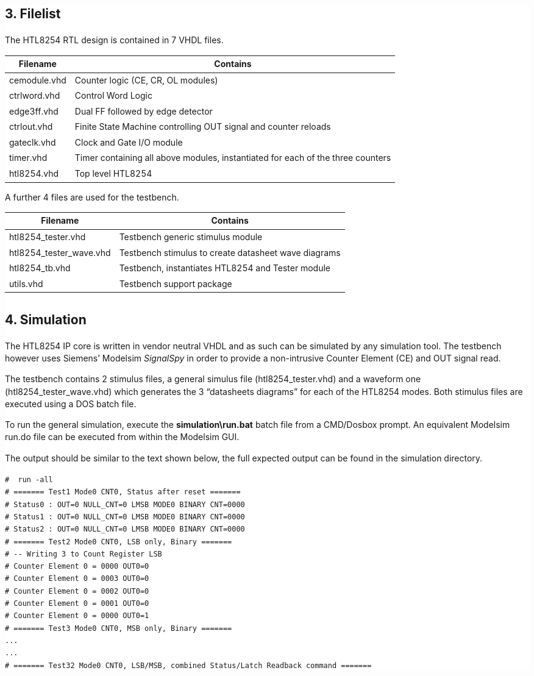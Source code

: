 ## 3. Filelist

The HTL8254 RTL design is contained in 7 VHDL files.

| **Filename** | **Contains**                                                                    |
| ------------ | ------------------------------------------------------------------------------- |
| cemodule.vhd | Counter logic (CE, CR, OL modules)                                              |
| ctrlword.vhd | Control Word Logic                                                              |
| edge3ff.vhd  | Dual FF followed by edge detector                                               |
| ctrlout.vhd  | Finite State Machine controlling OUT signal and counter reloads                 |
| gateclk.vhd  | Clock and Gate I/O module                                                       |
| timer.vhd    | Timer containing all above modules, instantiated for each of the three counters |
| htl8254.vhd  | Top level HTL8254                                                               |


A further 4 files are used for the testbench.


| **Filename**              | **Contains**                                         |
| ------------------------- | ---------------------------------------------------- |
| htl8254\_tester.vhd       | Testbench generic stimulus module                    |
| htl8254\_tester\_wave.vhd | Testbench stimulus to create datasheet wave diagrams |
| htl8254\_tb.vhd           | Testbench, instantiates HTL8254 and Tester module    |
| utils.vhd                 | Testbench support package                            |



## 4. Simulation

The HTL8254 IP core is written in vendor neutral VHDL and as such can be simulated by any simulation tool. The testbench however uses Siemens’ Modelsim *SignalSpy* in order to provide a non-intrusive Counter Element (CE) and OUT signal read. 

The testbench contains 2 stimulus files, a general simulus file (htl8254_tester.vhd) and a waveform one (htl8254_tester_wave.vhd) which generates the 3 “datasheets diagrams” for each of the HTL8254 modes. Both stimulus files are executed using a DOS batch file.

To run the general simulation, execute the **simulation\run.bat** batch file from a CMD/Dosbox prompt. An equivalent Modelsim run.do file can be executed from within the Modelsim GUI.

The output should be similar to the text shown below, the full expected output can be found in the simulation directory.

```
#  run -all
# ======= Test1 Mode0 CNT0, Status after reset =======
# Status0 : OUT=0 NULL_CNT=0 LMSB MODE0 BINARY CNT=0000
# Status1 : OUT=0 NULL_CNT=0 LMSB MODE0 BINARY CNT=0000
# Status2 : OUT=0 NULL_CNT=0 LMSB MODE0 BINARY CNT=0000
# ======= Test2 Mode0 CNT0, LSB only, Binary =======
# -- Writing 3 to Count Register LSB
# Counter Element 0 = 0000 OUT0=0
# Counter Element 0 = 0003 OUT0=0
# Counter Element 0 = 0002 OUT0=0
# Counter Element 0 = 0001 OUT0=0
# Counter Element 0 = 0000 OUT0=1
# ======= Test3 Mode0 CNT0, MSB only, Binary =======
...
...
# ======= Test32 Mode0 CNT0, LSB/MSB, combined Status/Latch Readback command =======
```